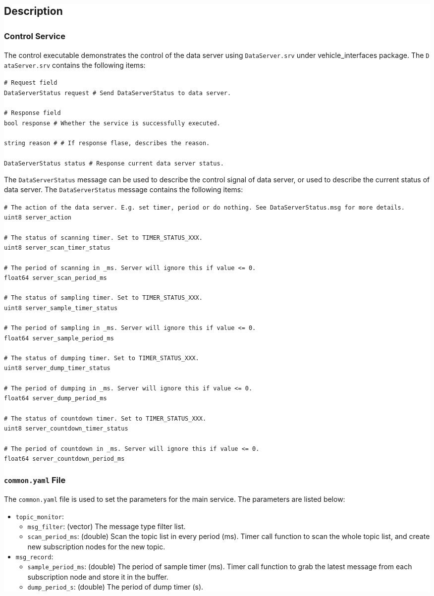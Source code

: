 ## Description

### Control Service
The control executable demonstrates the control of the data server using `DataServer.srv` under vehicle_interfaces package. The `DataServer.srv` contains the following items:
```.srv
# Request field
DataServerStatus request # Send DataServerStatus to data server.

# Response field
bool response # Whether the service is successfully executed.

string reason # # If response flase, describes the reason.

DataServerStatus status # Response current data server status.
```

The `DataServerStatus` message can be used to describe the control signal of data server, or used to describe the current status of data server. The `DataServerStatus` message contains the following items:
```.msg
# The action of the data server. E.g. set timer, period or do nothing. See DataServerStatus.msg for more details.
uint8 server_action

# The status of scanning timer. Set to TIMER_STATUS_XXX.
uint8 server_scan_timer_status

# The period of scanning in _ms. Server will ignore this if value <= 0.
float64 server_scan_period_ms

# The status of sampling timer. Set to TIMER_STATUS_XXX.
uint8 server_sample_timer_status

# The period of sampling in _ms. Server will ignore this if value <= 0.
float64 server_sample_period_ms

# The status of dumping timer. Set to TIMER_STATUS_XXX.
uint8 server_dump_timer_status

# The period of dumping in _ms. Server will ignore this if value <= 0.
float64 server_dump_period_ms

# The status of countdown timer. Set to TIMER_STATUS_XXX.
uint8 server_countdown_timer_status

# The period of countdown in _ms. Server will ignore this if value <= 0.
float64 server_countdown_period_ms
```

### `common.yaml` File
The `common.yaml` file is used to set the parameters for the main service. The parameters are listed below:
- `topic_monitor`:
    - `msg_filter`: (vector<string>) The message type filter list.
    - `scan_period_ms`: (double) Scan the topic list in every period (ms).
        Timer call function to scan the whole topic list, and create new subscription nodes for the new topic.
- `msg_record`:
    - `sample_period_ms`: (double) The period of sample timer (ms).
        Timer call function to grab the latest message from each subscription node and store it in the buffer.
    - `dump_period_s`: (double) The period of dump timer (s).
